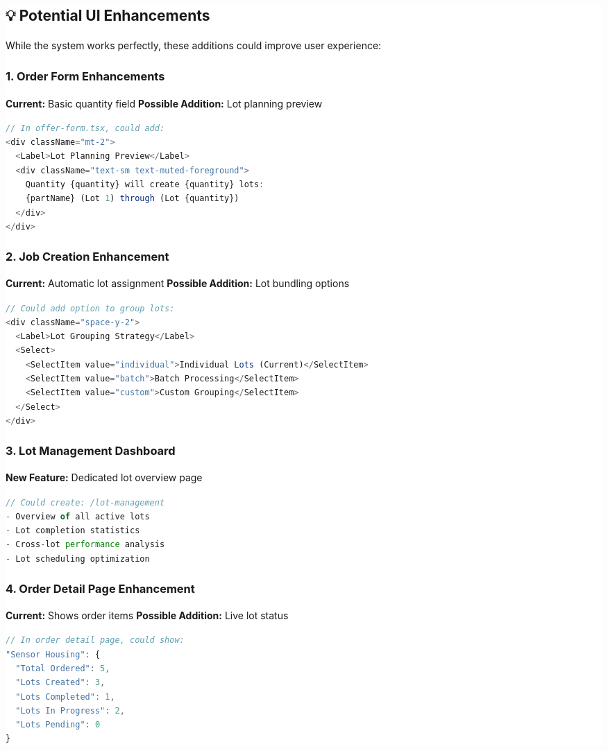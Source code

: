 ## 💡 Potential UI Enhancements

While the system works perfectly, these additions could improve user experience:

### 1. Order Form Enhancements
**Current:** Basic quantity field
**Possible Addition:** Lot planning preview

```typescript
// In offer-form.tsx, could add:
<div className="mt-2">
  <Label>Lot Planning Preview</Label>
  <div className="text-sm text-muted-foreground">
    Quantity {quantity} will create {quantity} lots: 
    {partName} (Lot 1) through (Lot {quantity})
  </div>
</div>
```

### 2. Job Creation Enhancement
**Current:** Automatic lot assignment
**Possible Addition:** Lot bundling options

```typescript
// Could add option to group lots:
<div className="space-y-2">
  <Label>Lot Grouping Strategy</Label>
  <Select>
    <SelectItem value="individual">Individual Lots (Current)</SelectItem>
    <SelectItem value="batch">Batch Processing</SelectItem>
    <SelectItem value="custom">Custom Grouping</SelectItem>
  </Select>
</div>
```

### 3. Lot Management Dashboard
**New Feature:** Dedicated lot overview page

```typescript
// Could create: /lot-management
- Overview of all active lots
- Lot completion statistics
- Cross-lot performance analysis
- Lot scheduling optimization
```

### 4. Order Detail Page Enhancement
**Current:** Shows order items
**Possible Addition:** Live lot status

```typescript
// In order detail page, could show:
"Sensor Housing": {
  "Total Ordered": 5,
  "Lots Created": 3,
  "Lots Completed": 1,
  "Lots In Progress": 2,
  "Lots Pending": 0
}
```
